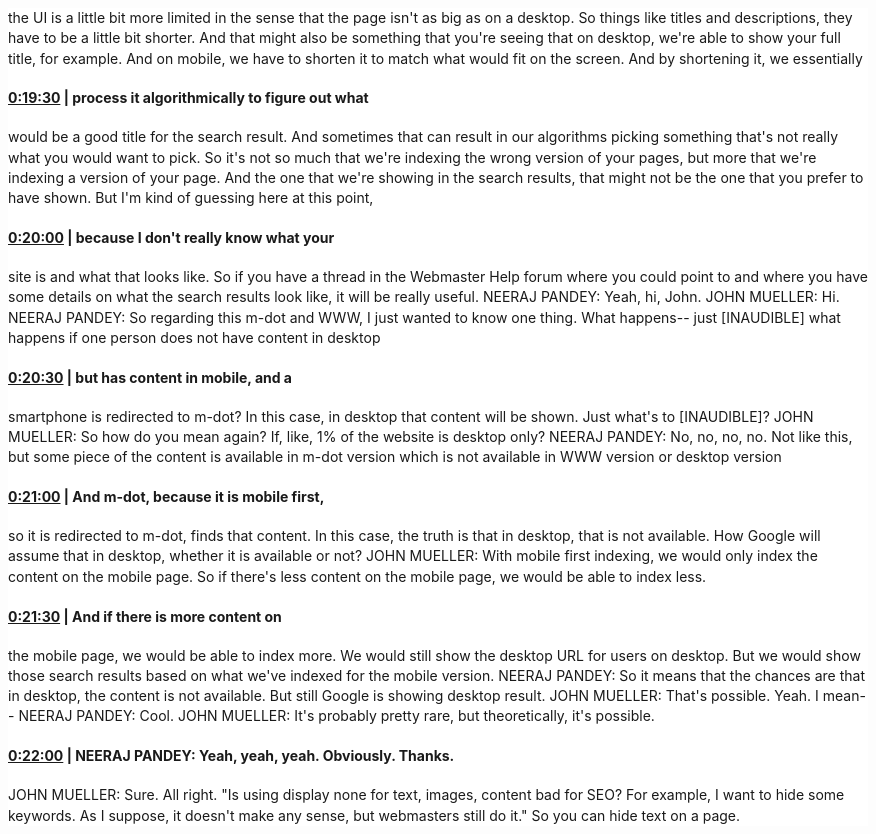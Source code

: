 the UI is a little bit more limited in the sense that the page isn't as big as on a desktop. So things like titles and descriptions, they have to be a little bit shorter. And that might also be something that you're seeing that on desktop, we're able to show your full title, for example. And on mobile, we have to shorten it to match what would fit on the screen. And by shortening it, we essentially  

#### [0:19:30](https://www.youtube.com/watch?v=CslpJABCE2w&t=1170) |  process it algorithmically to figure out what

would be a good title for the search result. And sometimes that can result in our algorithms picking something that's not really what you would want to pick. So it's not so much that we're indexing the wrong version of your pages, but more that we're indexing a version of your page. And the one that we're showing in the search results, that might not be the one that you prefer to have shown. But I'm kind of guessing here at this point,  

#### [0:20:00](https://www.youtube.com/watch?v=CslpJABCE2w&t=1200) |  because I don't really know what your

site is and what that looks like. So if you have a thread in the Webmaster Help forum where you could point to and where you have some details on what the search results look like, it will be really useful. NEERAJ PANDEY: Yeah, hi, John. JOHN MUELLER: Hi. NEERAJ PANDEY: So regarding this m-dot and WWW, I just wanted to know one thing. What happens-- just [INAUDIBLE] what happens if one person does not have content in desktop  

#### [0:20:30](https://www.youtube.com/watch?v=CslpJABCE2w&t=1230) |  but has content in mobile, and a

smartphone is redirected to m-dot? In this case, in desktop that content will be shown. Just what's to [INAUDIBLE]? JOHN MUELLER: So how do you mean again? If, like, 1% of the website is desktop only? NEERAJ PANDEY: No, no, no, no. Not like this, but some piece of the content is available in m-dot version which is not available in WWW version or desktop version  

#### [0:21:00](https://www.youtube.com/watch?v=CslpJABCE2w&t=1260) |  And m-dot, because it is mobile first,

so it is redirected to m-dot, finds that content. In this case, the truth is that in desktop, that is not available. How Google will assume that in desktop, whether it is available or not? JOHN MUELLER: With mobile first indexing, we would only index the content on the mobile page. So if there's less content on the mobile page, we would be able to index less.  

#### [0:21:30](https://www.youtube.com/watch?v=CslpJABCE2w&t=1290) |  And if there is more content on

the mobile page, we would be able to index more. We would still show the desktop URL for users on desktop. But we would show those search results based on what we've indexed for the mobile version. NEERAJ PANDEY: So it means that the chances are that in desktop, the content is not available. But still Google is showing desktop result. JOHN MUELLER: That's possible. Yeah. I mean-- NEERAJ PANDEY: Cool. JOHN MUELLER: It's probably pretty rare, but theoretically, it's possible.  

#### [0:22:00](https://www.youtube.com/watch?v=CslpJABCE2w&t=1320) |  NEERAJ PANDEY: Yeah, yeah, yeah. Obviously. Thanks.

JOHN MUELLER: Sure. All right. "Is using display none for text, images, content bad for SEO? For example, I want to hide some keywords. As I suppose, it doesn't make any sense, but webmasters still do it." So you can hide text on a page.  
